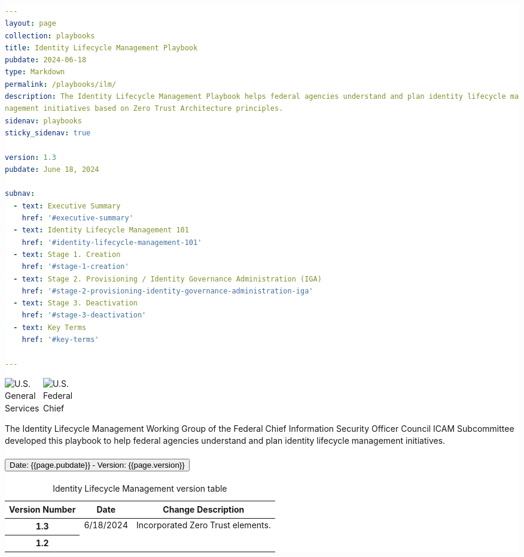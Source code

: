 ```yaml
---
layout: page
collection: playbooks
title: Identity Lifecycle Management Playbook
pubdate: 2024-06-18
type: Markdown
permalink: /playbooks/ilm/
description: The Identity Lifecycle Management Playbook helps federal agencies understand and plan identity lifecycle management initiatives based on Zero Trust Architecture principles.
sidenav: playbooks
sticky_sidenav: true

version: 1.3
pubdate: June 18, 2024

subnav:
  - text: Executive Summary
    href: '#executive-summary'
  - text: Identity Lifecycle Management 101
    href: '#identity-lifecycle-management-101'
  - text: Stage 1. Creation
    href: '#stage-1-creation'
  - text: Stage 2. Provisioning / Identity Governance Administration (IGA)
    href: '#stage-2-provisioning-identity-governance-administration-iga'
  - text: Stage 3. Deactivation
    href: '#stage-3-deactivation'
  - text: Key Terms
    href: '#key-terms'

---
```



<img src="{{site.baseurl}}/assets/img/logo-gsa.png" width="64" height='64' align="left" alt="U.S. General Services Administration Logo">
<img src="{{site.baseurl}}/assets/img/logo-cio-round.png" width="64" height='64' align="left" alt="U.S. Federal Chief Information Officer Council Logo"><br><br><br>

The Identity Lifecycle Management Working Group of the Federal Chief Information Security Officer Council ICAM Subcommittee developed this playbook to help federal agencies understand and plan identity lifecycle management initiatives.

<div class="usa-accordion usa-accordion--bordered">
  <h4 class="usa-accordion__heading">
    <button type="button" class="usa-accordion__button" aria-expanded="false" aria-controls="v-a1">
      Date: {{page.pubdate}} - Version: {{page.version}}
    </button>
  </h4>
  <div id="v-a1" class="usa-accordion__content usa-prose">
    <table>
      <caption>Identity Lifecycle Management version table</caption>
      <thead>
      <tr>
        <th scope='col'>Version Number</th>
        <th scope='col'>Date</th>
        <th scope='col'>Change Description</th>
      </tr>
      </thead>
      <tr>
        <th scope='row'>1.3</th>
        <td>6/18/2024</td>
        <td>Incorporated Zero Trust elements.</td>
      </tr>
      <tr>
        <th scope='row'>1.2</th>
